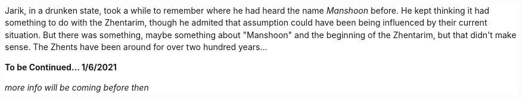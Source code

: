 Jarik, in a drunken state, took a while to remember where he had heard the name *Manshoon* before. He kept thinking it had something to do with the Zhentarim, though he admited that assumption could have been being influenced by their current situation. But there was something, maybe something about "Manshoon" and the beginning of the Zhentarim, but that didn't make sense. The Zhents have been around for over two hundred years...
 

**To be Continued... 1/6/2021**

*more info will be coming before then*

